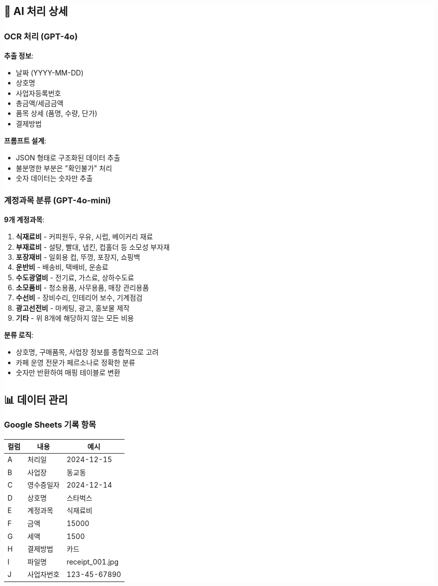 ## 🤖 AI 처리 상세

### OCR 처리 (GPT-4o)
**추출 정보**:
- 날짜 (YYYY-MM-DD)
- 상호명
- 사업자등록번호
- 총금액/세금금액
- 품목 상세 (품명, 수량, 단가)
- 결제방법

**프롬프트 설계**:
- JSON 형태로 구조화된 데이터 추출
- 불분명한 부분은 "확인불가" 처리
- 숫자 데이터는 숫자만 추출

### 계정과목 분류 (GPT-4o-mini)
**9개 계정과목**:
1. **식재료비** - 커피원두, 우유, 시럽, 베이커리 재료
2. **부재료비** - 설탕, 빨대, 냅킨, 컵홀더 등 소모성 부자재  
3. **포장재비** - 일회용 컵, 뚜껑, 포장지, 쇼핑백
4. **운반비** - 배송비, 택배비, 운송료
5. **수도광열비** - 전기료, 가스료, 상하수도료
6. **소모품비** - 청소용품, 사무용품, 매장 관리용품
7. **수선비** - 장비수리, 인테리어 보수, 기계점검
8. **광고선전비** - 마케팅, 광고, 홍보물 제작
9. **기타** - 위 8개에 해당하지 않는 모든 비용

**분류 로직**:
- 상호명, 구매품목, 사업장 정보를 종합적으로 고려
- 카페 운영 전문가 페르소나로 정확한 분류
- 숫자만 반환하여 매핑 테이블로 변환

## 📊 데이터 관리

### Google Sheets 기록 항목
| 컬럼 | 내용 | 예시 |
|------|------|------|
| A | 처리일 | 2024-12-15 |
| B | 사업장 | 동교동 |
| C | 영수증일자 | 2024-12-14 |
| D | 상호명 | 스타벅스 |
| E | 계정과목 | 식재료비 |
| F | 금액 | 15000 |
| G | 세액 | 1500 |
| H | 결제방법 | 카드 |
| I | 파일명 | receipt_001.jpg |
| J | 사업자번호 | 123-45-67890 |
